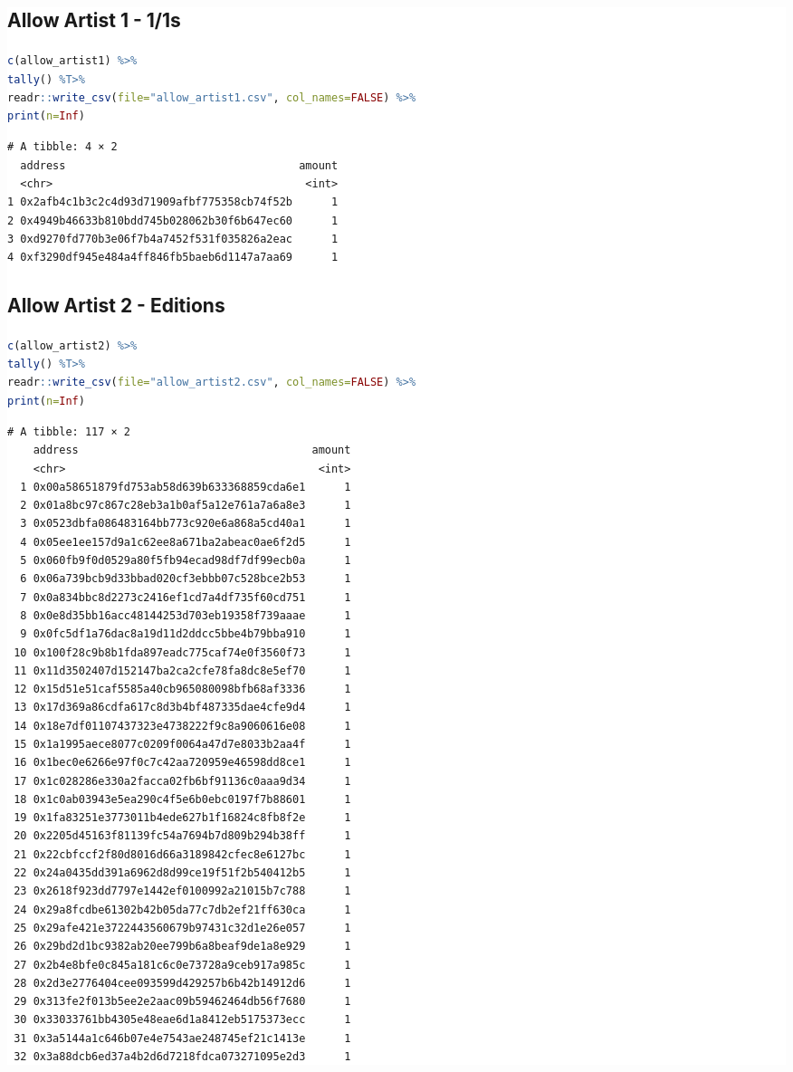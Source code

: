 
## Allow Artist 1 - 1/1s

``` r
c(allow_artist1) %>%
tally() %T>%
readr::write_csv(file="allow_artist1.csv", col_names=FALSE) %>%
print(n=Inf)
```

    # A tibble: 4 × 2
      address                                    amount
      <chr>                                       <int>
    1 0x2afb4c1b3c2c4d93d71909afbf775358cb74f52b      1
    2 0x4949b46633b810bdd745b028062b30f6b647ec60      1
    3 0xd9270fd770b3e06f7b4a7452f531f035826a2eac      1
    4 0xf3290df945e484a4ff846fb5baeb6d1147a7aa69      1

## Allow Artist 2 - Editions

``` r
c(allow_artist2) %>%
tally() %T>%
readr::write_csv(file="allow_artist2.csv", col_names=FALSE) %>%
print(n=Inf)
```

    # A tibble: 117 × 2
        address                                    amount
        <chr>                                       <int>
      1 0x00a58651879fd753ab58d639b633368859cda6e1      1
      2 0x01a8bc97c867c28eb3a1b0af5a12e761a7a6a8e3      1
      3 0x0523dbfa086483164bb773c920e6a868a5cd40a1      1
      4 0x05ee1ee157d9a1c62ee8a671ba2abeac0ae6f2d5      1
      5 0x060fb9f0d0529a80f5fb94ecad98df7df99ecb0a      1
      6 0x06a739bcb9d33bbad020cf3ebbb07c528bce2b53      1
      7 0x0a834bbc8d2273c2416ef1cd7a4df735f60cd751      1
      8 0x0e8d35bb16acc48144253d703eb19358f739aaae      1
      9 0x0fc5df1a76dac8a19d11d2ddcc5bbe4b79bba910      1
     10 0x100f28c9b8b1fda897eadc775caf74e0f3560f73      1
     11 0x11d3502407d152147ba2ca2cfe78fa8dc8e5ef70      1
     12 0x15d51e51caf5585a40cb965080098bfb68af3336      1
     13 0x17d369a86cdfa617c8d3b4bf487335dae4cfe9d4      1
     14 0x18e7df01107437323e4738222f9c8a9060616e08      1
     15 0x1a1995aece8077c0209f0064a47d7e8033b2aa4f      1
     16 0x1bec0e6266e97f0c7c42aa720959e46598dd8ce1      1
     17 0x1c028286e330a2facca02fb6bf91136c0aaa9d34      1
     18 0x1c0ab03943e5ea290c4f5e6b0ebc0197f7b88601      1
     19 0x1fa83251e3773011b4ede627b1f16824c8fb8f2e      1
     20 0x2205d45163f81139fc54a7694b7d809b294b38ff      1
     21 0x22cbfccf2f80d8016d66a3189842cfec8e6127bc      1
     22 0x24a0435dd391a6962d8d99ce19f51f2b540412b5      1
     23 0x2618f923dd7797e1442ef0100992a21015b7c788      1
     24 0x29a8fcdbe61302b42b05da77c7db2ef21ff630ca      1
     25 0x29afe421e3722443560679b97431c32d1e26e057      1
     26 0x29bd2d1bc9382ab20ee799b6a8beaf9de1a8e929      1
     27 0x2b4e8bfe0c845a181c6c0e73728a9ceb917a985c      1
     28 0x2d3e2776404cee093599d429257b6b42b14912d6      1
     29 0x313fe2f013b5ee2e2aac09b59462464db56f7680      1
     30 0x33033761bb4305e48eae6d1a8412eb5175373ecc      1
     31 0x3a5144a1c646b07e4e7543ae248745ef21c1413e      1
     32 0x3a88dcb6ed37a4b2d6d7218fdca073271095e2d3      1